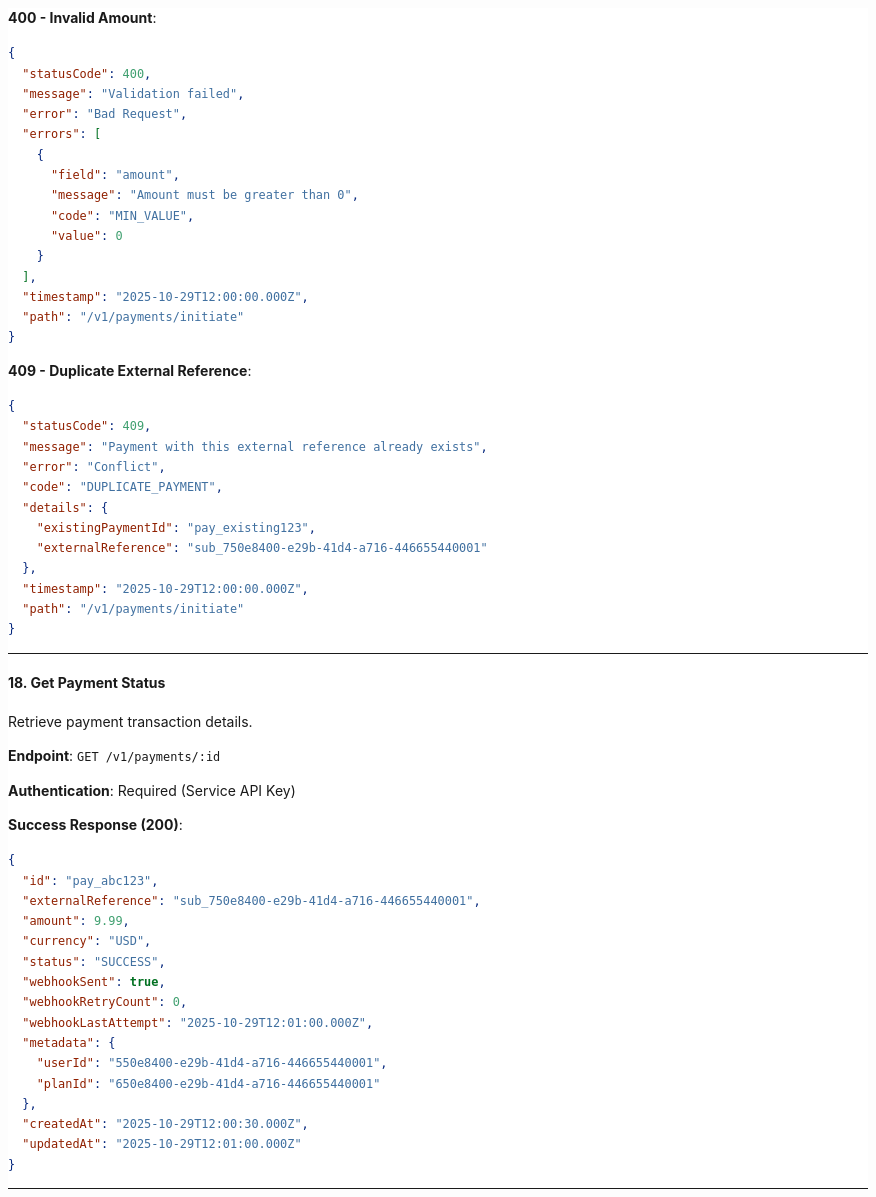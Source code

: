 **400 - Invalid Amount**:
```json
{
  "statusCode": 400,
  "message": "Validation failed",
  "error": "Bad Request",
  "errors": [
    {
      "field": "amount",
      "message": "Amount must be greater than 0",
      "code": "MIN_VALUE",
      "value": 0
    }
  ],
  "timestamp": "2025-10-29T12:00:00.000Z",
  "path": "/v1/payments/initiate"
}
```

**409 - Duplicate External Reference**:
```json
{
  "statusCode": 409,
  "message": "Payment with this external reference already exists",
  "error": "Conflict",
  "code": "DUPLICATE_PAYMENT",
  "details": {
    "existingPaymentId": "pay_existing123",
    "externalReference": "sub_750e8400-e29b-41d4-a716-446655440001"
  },
  "timestamp": "2025-10-29T12:00:00.000Z",
  "path": "/v1/payments/initiate"
}
```

---

#### 18. Get Payment Status

Retrieve payment transaction details.

**Endpoint**: `GET /v1/payments/:id`

**Authentication**: Required (Service API Key)

**Success Response (200)**:
```json
{
  "id": "pay_abc123",
  "externalReference": "sub_750e8400-e29b-41d4-a716-446655440001",
  "amount": 9.99,
  "currency": "USD",
  "status": "SUCCESS",
  "webhookSent": true,
  "webhookRetryCount": 0,
  "webhookLastAttempt": "2025-10-29T12:01:00.000Z",
  "metadata": {
    "userId": "550e8400-e29b-41d4-a716-446655440001",
    "planId": "650e8400-e29b-41d4-a716-446655440001"
  },
  "createdAt": "2025-10-29T12:00:30.000Z",
  "updatedAt": "2025-10-29T12:01:00.000Z"
}
```

---